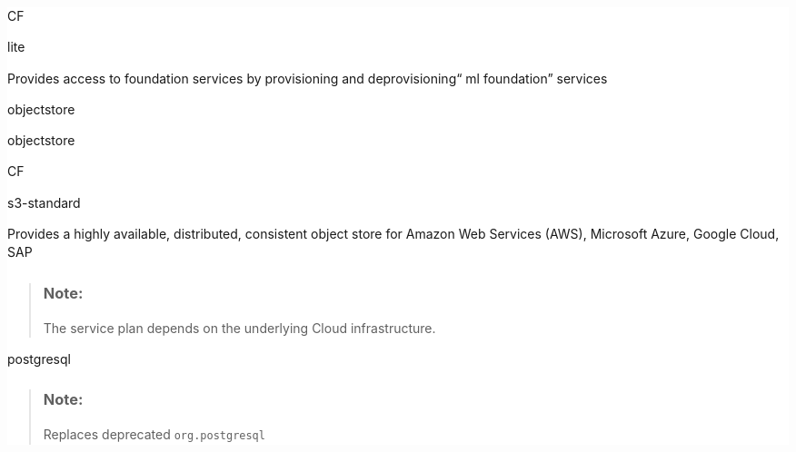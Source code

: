 </td>
<td valign="top">

CF

</td>
<td valign="top">

lite

</td>
<td valign="top">

Provides access to foundation services by provisioning and deprovisioning“ ml foundation” services

</td>
</tr>
<tr>
<td valign="top">

objectstore

</td>
<td valign="top">

objectstore

</td>
<td valign="top">

CF

</td>
<td valign="top">

s3-standard

</td>
<td valign="top">

Provides a highly available, distributed, consistent object store for Amazon Web Services \(AWS\), Microsoft Azure, Google Cloud, SAP

> ### Note:  
> The service plan depends on the underlying Cloud infrastructure.



</td>
</tr>
<tr>
<td valign="top">

postgresql

> ### Note:  
> Replaces deprecated `org.postgresql`



</td>
<td valign="top">
